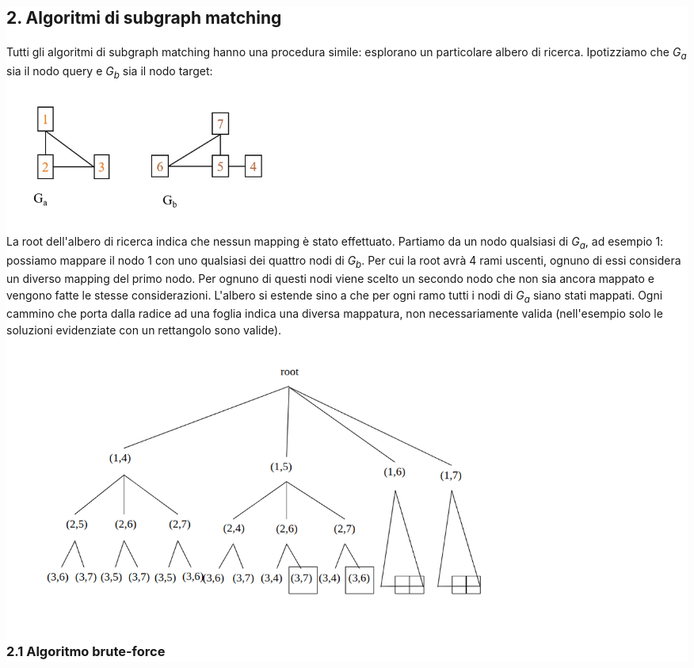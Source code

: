 <div style="page-break-after: always;"></div>

## 2. Algoritmi di subgraph matching

Tutti gli algoritmi di subgraph matching hanno una procedura simile: esplorano un particolare albero di ricerca. Ipotizziamo che $G_a$ sia il nodo query e $G_b$ sia il nodo target: 

![image-20201216154004172](./_media/7._Graph_matching__5.png)

La root dell'albero di ricerca indica che nessun mapping è stato effettuato. Partiamo da un nodo qualsiasi di $G_a$, ad esempio 1: possiamo mappare il nodo 1 con uno qualsiasi dei quattro nodi di $G_b$. Per cui la root avrà 4 rami uscenti, ognuno di essi considera un diverso mapping del primo nodo. Per ognuno di questi nodi viene scelto un secondo nodo che non sia ancora mappato e vengono fatte le stesse considerazioni. L'albero si estende sino a che per ogni ramo tutti i nodi di $G_a$ siano stati mappati. Ogni cammino che porta dalla radice ad una foglia indica una diversa mappatura, non necessariamente valida (nell'esempio solo le soluzioni evidenziate con un rettangolo sono valide). 

<img src="./_media/7._Graph_matching__6.png" alt="image-20201216154620229" style="zoom: 67%;" />



### 2.1 Algoritmo brute-force 
